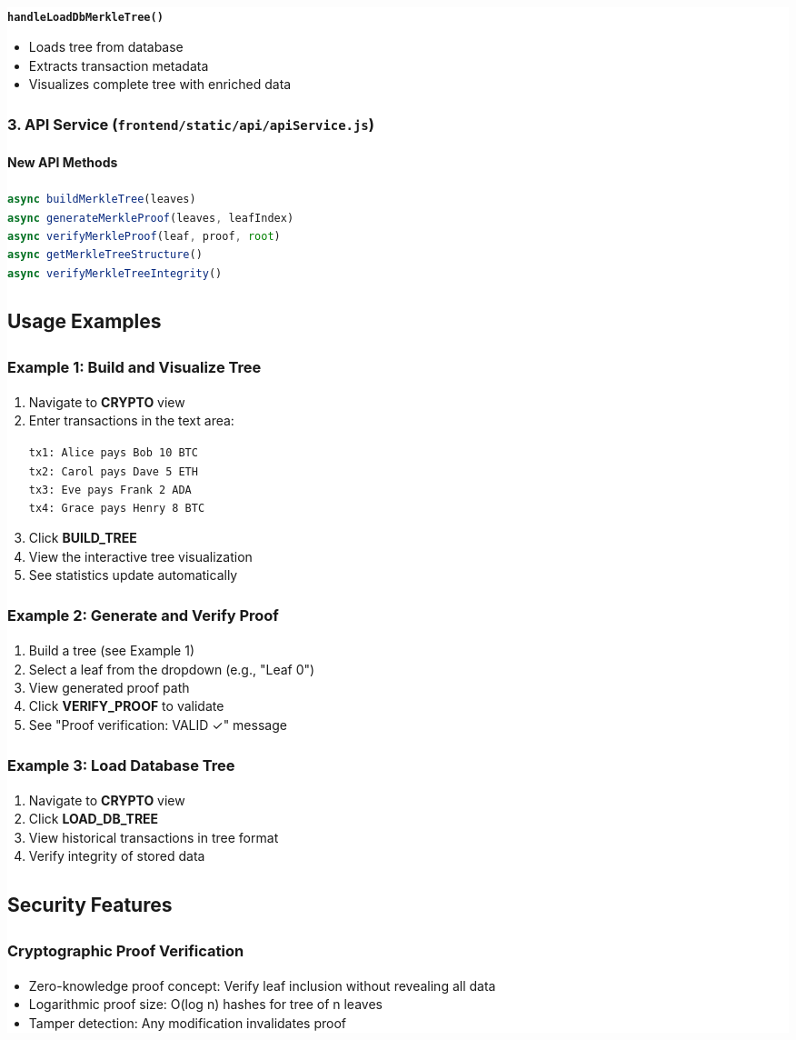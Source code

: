 **`handleLoadDbMerkleTree()`**
- Loads tree from database
- Extracts transaction metadata
- Visualizes complete tree with enriched data

### 3. API Service (`frontend/static/api/apiService.js`)

#### New API Methods

```javascript
async buildMerkleTree(leaves)
async generateMerkleProof(leaves, leafIndex)
async verifyMerkleProof(leaf, proof, root)
async getMerkleTreeStructure()
async verifyMerkleTreeIntegrity()
```

## Usage Examples

### Example 1: Build and Visualize Tree

1. Navigate to **CRYPTO** view
2. Enter transactions in the text area:
   ```
   tx1: Alice pays Bob 10 BTC
   tx2: Carol pays Dave 5 ETH
   tx3: Eve pays Frank 2 ADA
   tx4: Grace pays Henry 8 BTC
   ```
3. Click **BUILD_TREE**
4. View the interactive tree visualization
5. See statistics update automatically

### Example 2: Generate and Verify Proof

1. Build a tree (see Example 1)
2. Select a leaf from the dropdown (e.g., "Leaf 0")
3. View generated proof path
4. Click **VERIFY_PROOF** to validate
5. See "Proof verification: VALID ✓" message

### Example 3: Load Database Tree

1. Navigate to **CRYPTO** view
2. Click **LOAD_DB_TREE**
3. View historical transactions in tree format
4. Verify integrity of stored data

## Security Features

### Cryptographic Proof Verification
- Zero-knowledge proof concept: Verify leaf inclusion without revealing all data
- Logarithmic proof size: O(log n) hashes for tree of n leaves
- Tamper detection: Any modification invalidates proof
